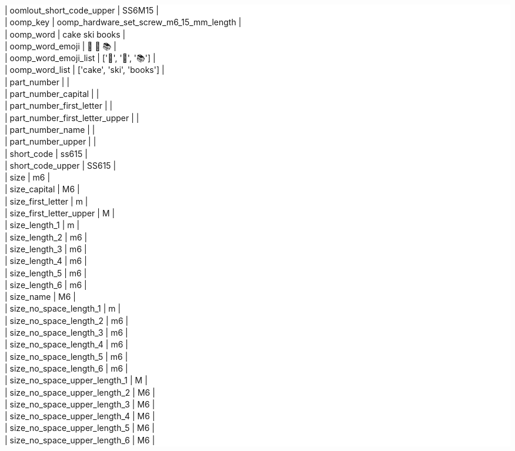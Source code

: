 | oomlout_short_code_upper | SS6M15 |  
| oomp_key | oomp_hardware_set_screw_m6_15_mm_length |  
| oomp_word | cake ski books |  
| oomp_word_emoji | :cake: :ski: :books: |  
| oomp_word_emoji_list | [':cake:', ':ski:', ':books:'] |  
| oomp_word_list | ['cake', 'ski', 'books'] |  
| part_number |  |  
| part_number_capital |  |  
| part_number_first_letter |  |  
| part_number_first_letter_upper |  |  
| part_number_name |  |  
| part_number_upper |  |  
| short_code | ss615 |  
| short_code_upper | SS615 |  
| size | m6 |  
| size_capital | M6 |  
| size_first_letter | m |  
| size_first_letter_upper | M |  
| size_length_1 | m |  
| size_length_2 | m6 |  
| size_length_3 | m6 |  
| size_length_4 | m6 |  
| size_length_5 | m6 |  
| size_length_6 | m6 |  
| size_name | M6 |  
| size_no_space_length_1 | m |  
| size_no_space_length_2 | m6 |  
| size_no_space_length_3 | m6 |  
| size_no_space_length_4 | m6 |  
| size_no_space_length_5 | m6 |  
| size_no_space_length_6 | m6 |  
| size_no_space_upper_length_1 | M |  
| size_no_space_upper_length_2 | M6 |  
| size_no_space_upper_length_3 | M6 |  
| size_no_space_upper_length_4 | M6 |  
| size_no_space_upper_length_5 | M6 |  
| size_no_space_upper_length_6 | M6 |  